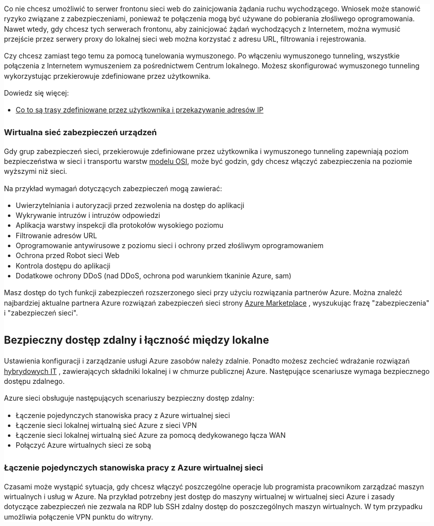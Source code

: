 Co nie chcesz umożliwić to serwer frontonu sieci web do zainicjowania żądania ruchu wychodzącego. Wniosek może stanowić ryzyko związane z zabezpieczeniami, ponieważ te połączenia mogą być używane do pobierania złośliwego oprogramowania. Nawet wtedy, gdy chcesz tych serwerach frontonu, aby zainicjować żądań wychodzących z Internetem, można wymusić przejście przez serwery proxy do lokalnej sieci web można korzystać z adresu URL, filtrowania i rejestrowania.

Czy chcesz zamiast tego temu za pomocą tunelowania wymuszonego. Po włączeniu wymuszonego tunneling, wszystkie połączenia z Internetem wymuszeniem za pośrednictwem Centrum lokalnego. Możesz skonfigurować wymuszonego tunneling wykorzystując przekierowuje zdefiniowane przez użytkownika.

Dowiedz się więcej:

- [Co to są trasy zdefiniowane przez użytkownika i przekazywanie adresów IP](../virtual-network/virtual-networks-udr-overview.md)

### <a name="virtual-network-security-appliances"></a>Wirtualna sieć zabezpieczeń urządzeń
Gdy grup zabezpieczeń sieci, przekierowuje zdefiniowane przez użytkownika i wymuszonego tunneling zapewniają poziom bezpieczeństwa w sieci i transportu warstw [modelu OSI](https://en.wikipedia.org/wiki/OSI_model), może być godzin, gdy chcesz włączyć zabezpieczenia na poziomie wyższymi niż sieci.

Na przykład wymagań dotyczących zabezpieczeń mogą zawierać:

- Uwierzytelniania i autoryzacji przed zezwolenia na dostęp do aplikacji
- Wykrywanie intruzów i intruzów odpowiedzi
- Aplikacja warstwy inspekcji dla protokołów wysokiego poziomu
- Filtrowanie adresów URL
- Oprogramowanie antywirusowe z poziomu sieci i ochrony przed złośliwym oprogramowaniem
- Ochrona przed Robot sieci Web
- Kontrola dostępu do aplikacji
- Dodatkowe ochrony DDoS (nad DDoS, ochrona pod warunkiem tkaninie Azure, sam)

Masz dostęp do tych funkcji zabezpieczeń rozszerzonego sieci przy użyciu rozwiązania partnerów Azure. Można znaleźć najbardziej aktualne partnera Azure rozwiązań zabezpieczeń sieci strony [Azure Marketplace](https://azure.microsoft.com/marketplace/) , wyszukując frazę "zabezpieczenia" i "zabezpieczeń sieci".

## <a name="secure-remote-access-and-cross-premises-connectivity"></a>Bezpieczny dostęp zdalny i łączność między lokalne
Ustawienia konfiguracji i zarządzanie usługi Azure zasobów należy zdalnie. Ponadto możesz zechcieć wdrażanie rozwiązań [hybrydowych IT](http://social.technet.microsoft.com/wiki/contents/articles/18120.hybrid-cloud-infrastructure-design-considerations.aspx) , zawierających składniki lokalnej i w chmurze publicznej Azure. Następujące scenariusze wymaga bezpiecznego dostępu zdalnego.

Azure sieci obsługuje następujących scenariuszy bezpieczny dostęp zdalny:

- Łączenie pojedynczych stanowiska pracy z Azure wirtualnej sieci
- Łączenie sieci lokalnej wirtualną sieć Azure z sieci VPN
- Łączenie sieci lokalnej wirtualną sieć Azure za pomocą dedykowanego łącza WAN
- Połączyć Azure wirtualnych sieci ze sobą

### <a name="connect-individual-workstations-to-an-azure-virtual-network"></a>Łączenie pojedynczych stanowiska pracy z Azure wirtualnej sieci
Czasami może wystąpić sytuacja, gdy chcesz włączyć poszczególne operacje lub programista pracownikom zarządzać maszyn wirtualnych i usług w Azure. Na przykład potrzebny jest dostęp do maszyny wirtualnej w wirtualnej sieci Azure i zasady dotyczące zabezpieczeń nie zezwala na RDP lub SSH zdalny dostęp do poszczególnych maszyn wirtualnych. W tym przypadku umożliwia połączenie VPN punktu do witryny.
